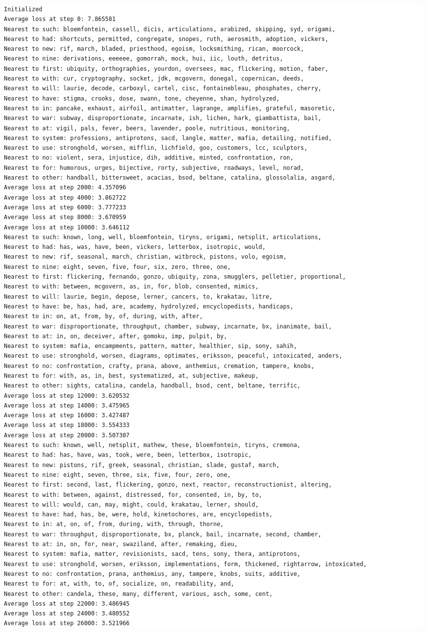     Initialized
    Average loss at step 0: 7.865581
    Nearest to such: bloemfontein, cassell, dicis, articulations, arabized, skipping, syd, origami,
    Nearest to had: shortcuts, permitted, congregate, snopes, ruth, aerosmith, adoption, vickers,
    Nearest to new: rif, march, bladed, priesthood, egoism, locksmithing, rican, moorcock,
    Nearest to nine: derivations, eeeeee, gomorrah, mock, hui, iic, louth, detritus,
    Nearest to first: ubiquity, orthographies, yourdon, oversees, mac, flickering, motion, faber,
    Nearest to with: cur, cryptography, socket, jdk, mcgovern, donegal, copernican, deeds,
    Nearest to will: laurie, decode, carboxyl, cartel, cisc, fontainebleau, phosphates, cherry,
    Nearest to have: stigma, crooks, dose, swann, tone, cheyenne, shan, hydrolyzed,
    Nearest to in: pancake, exhaust, airfoil, antimatter, lagrange, amplifies, grateful, masoretic,
    Nearest to war: subway, disproportionate, incarnate, ish, lichen, hark, giambattista, bail,
    Nearest to at: vigil, pals, fever, beers, lavender, poole, nutritious, monitoring,
    Nearest to system: professions, antiprotons, sacd, langle, matter, mafia, detailing, notified,
    Nearest to use: stronghold, worsen, mifflin, lichfield, goo, customers, lcc, sculptors,
    Nearest to no: violent, sera, injustice, dih, additive, minted, confrontation, ron,
    Nearest to for: humorous, urges, bijective, rorty, subjective, roadways, level, norad,
    Nearest to other: handball, bittersweet, acacias, bsod, beltane, catalina, glossolalia, asgard,
    Average loss at step 2000: 4.357096
    Average loss at step 4000: 3.862722
    Average loss at step 6000: 3.777233
    Average loss at step 8000: 3.670959
    Average loss at step 10000: 3.646112
    Nearest to such: known, long, well, bloemfontein, tiryns, origami, netsplit, articulations,
    Nearest to had: has, was, have, been, vickers, letterbox, isotropic, would,
    Nearest to new: rif, seasonal, march, christian, witbrock, pistons, volo, egoism,
    Nearest to nine: eight, seven, five, four, six, zero, three, one,
    Nearest to first: flickering, fernando, gonzo, ubiquity, zona, smugglers, pelletier, proportional,
    Nearest to with: between, mcgovern, as, in, for, blob, consented, mimics,
    Nearest to will: laurie, begin, depose, lerner, cancers, to, krakatau, litre,
    Nearest to have: be, has, had, are, academy, hydrolyzed, encyclopedists, handicaps,
    Nearest to in: on, at, from, by, of, during, with, after,
    Nearest to war: disproportionate, throughput, chamber, subway, incarnate, bx, inanimate, bail,
    Nearest to at: in, on, deceiver, after, gomoku, imp, pulpit, by,
    Nearest to system: mafia, encampments, pattern, matter, healthier, sip, sony, sahih,
    Nearest to use: stronghold, worsen, diagrams, optimates, eriksson, peaceful, intoxicated, anders,
    Nearest to no: confrontation, crafty, prana, above, anthemius, cremation, tampere, knobs,
    Nearest to for: with, as, in, best, systematized, at, subjective, makeup,
    Nearest to other: sights, catalina, candela, handball, bsod, cent, beltane, terrific,
    Average loss at step 12000: 3.620532
    Average loss at step 14000: 3.475965
    Average loss at step 16000: 3.427487
    Average loss at step 18000: 3.554333
    Average loss at step 20000: 3.507307
    Nearest to such: known, well, netsplit, mathew, these, bloemfontein, tiryns, cremona,
    Nearest to had: has, have, was, took, were, been, letterbox, isotropic,
    Nearest to new: pistons, rif, greek, seasonal, christian, slade, gustaf, march,
    Nearest to nine: eight, seven, three, six, five, four, zero, one,
    Nearest to first: second, last, flickering, gonzo, next, reactor, reconstructionist, altering,
    Nearest to with: between, against, distressed, for, consented, in, by, to,
    Nearest to will: would, can, may, might, could, krakatau, lerner, should,
    Nearest to have: had, has, be, were, hold, kinetochores, are, encyclopedists,
    Nearest to in: at, on, of, from, during, with, through, thorne,
    Nearest to war: throughput, disproportionate, bx, planck, bail, incarnate, second, chamber,
    Nearest to at: in, on, for, near, swaziland, after, remaking, dieu,
    Nearest to system: mafia, matter, revisionists, sacd, tens, sony, thera, antiprotons,
    Nearest to use: stronghold, worsen, eriksson, implementations, form, thickened, rightarrow, intoxicated,
    Nearest to no: confrontation, prana, anthemius, any, tampere, knobs, suits, additive,
    Nearest to for: at, with, to, of, socialize, on, readability, and,
    Nearest to other: candela, these, many, different, various, asch, some, cent,
    Average loss at step 22000: 3.486945
    Average loss at step 24000: 3.480552
    Average loss at step 26000: 3.521966